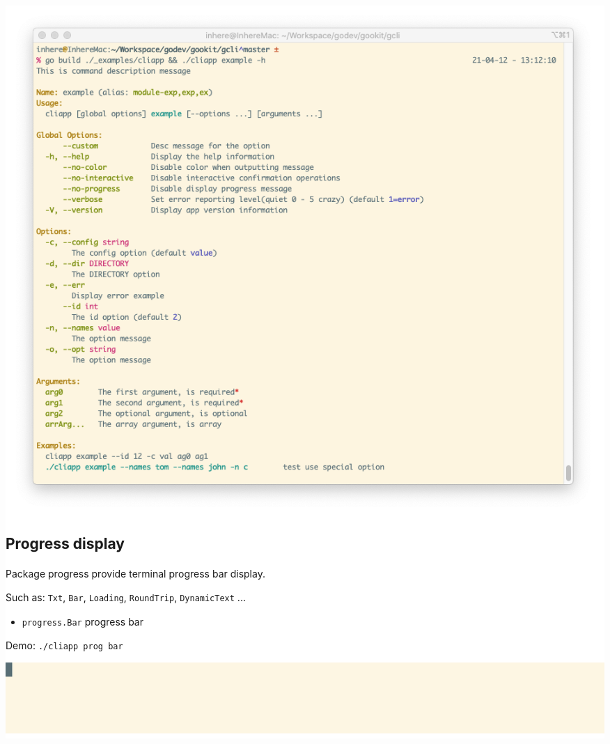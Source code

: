 ![cmd-help](_examples/images/cmd-help.png)

## Progress display

Package progress provide terminal progress bar display.

Such as: `Txt`, `Bar`, `Loading`, `RoundTrip`, `DynamicText` ...
 
- `progress.Bar` progress bar

Demo: `./cliapp prog bar`

![prog-bar](_examples/images/progress/prog-bar.svg)
